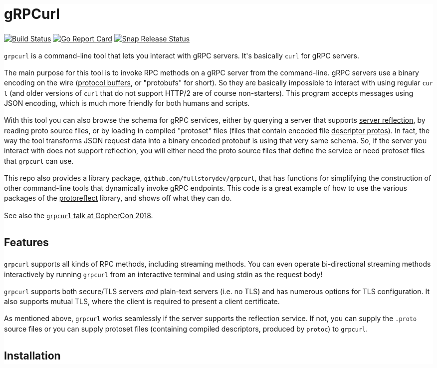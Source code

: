 # gRPCurl
[![Build Status](https://circleci.com/gh/fullstorydev/grpcurl/tree/master.svg?style=svg)](https://circleci.com/gh/fullstorydev/grpcurl/tree/master)
[![Go Report Card](https://goreportcard.com/badge/github.com/fullstorydev/grpcurl)](https://goreportcard.com/report/github.com/fullstorydev/grpcurl)
[![Snap Release Status](https://snapcraft.io/grpcurl/badge.svg)](https://snapcraft.io/grpcurl)

`grpcurl` is a command-line tool that lets you interact with gRPC servers. It's
basically `curl` for gRPC servers.

The main purpose for this tool is to invoke RPC methods on a gRPC server from the
command-line. gRPC servers use a binary encoding on the wire
([protocol buffers](https://developers.google.com/protocol-buffers/), or "protobufs"
for short). So they are basically impossible to interact with using regular `curl`
(and older versions of `curl` that do not support HTTP/2 are of course non-starters).
This program accepts messages using JSON encoding, which is much more friendly for both
humans and scripts.

With this tool you can also browse the schema for gRPC services, either by querying
a server that supports [server reflection](https://github.com/grpc/grpc/blob/master/src/proto/grpc/reflection/v1/reflection.proto),
by reading proto source files, or by loading in compiled "protoset" files (files that contain
encoded file [descriptor protos](https://github.com/google/protobuf/blob/master/src/google/protobuf/descriptor.proto)).
In fact, the way the tool transforms JSON request data into a binary encoded protobuf
is using that very same schema. So, if the server you interact with does not support
reflection, you will either need the proto source files that define the service or need
protoset files that `grpcurl` can use.

This repo also provides a library package, `github.com/fullstorydev/grpcurl`, that has
functions for simplifying the construction of other command-line tools that dynamically
invoke gRPC endpoints. This code is a great example of how to use the various packages of
the [protoreflect](https://godoc.org/github.com/jhump/protoreflect) library, and shows
off what they can do.

See also the [`grpcurl` talk at GopherCon 2018](https://www.youtube.com/watch?v=dDr-8kbMnaw).

## Features
`grpcurl` supports all kinds of RPC methods, including streaming methods. You can even
operate bi-directional streaming methods interactively by running `grpcurl` from an
interactive terminal and using stdin as the request body!

`grpcurl` supports both secure/TLS servers _and_ plain-text servers (i.e. no TLS) and has
numerous options for TLS configuration. It also supports mutual TLS, where the client is
required to present a client certificate.

As mentioned above, `grpcurl` works seamlessly if the server supports the reflection
service. If not, you can supply the `.proto` source files or you can supply protoset
files (containing compiled descriptors, produced by `protoc`) to `grpcurl`.

## Installation
